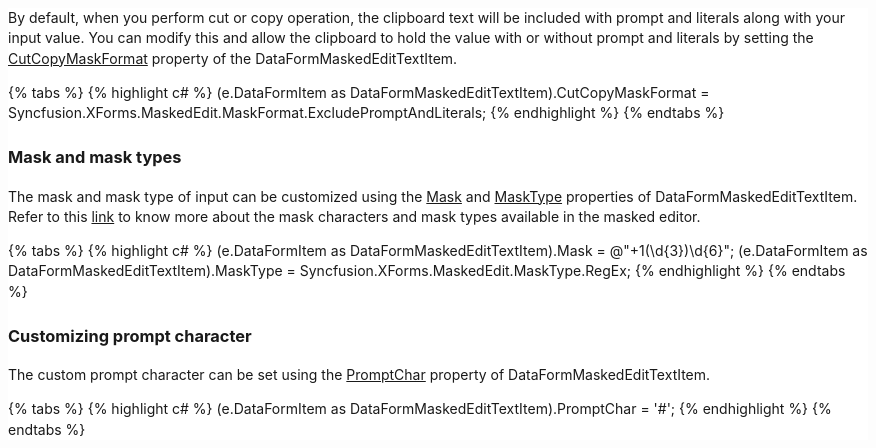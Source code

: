 By default, when you perform cut or copy operation, the clipboard text will be included with prompt and literals along with your input value. You can modify this and allow the clipboard to hold the value with or without prompt and literals by setting the [CutCopyMaskFormat](https://help.syncfusion.com/cr/xamarin/Syncfusion.XForms.DataForm.DataFormMaskedEditTextItem.html#Syncfusion_XForms_DataForm_DataFormMaskedEditTextItem_CutCopyMaskFormat) property of the DataFormMaskedEditTextItem. 

{% tabs %}
{% highlight c# %}
(e.DataFormItem as DataFormMaskedEditTextItem).CutCopyMaskFormat = Syncfusion.XForms.MaskedEdit.MaskFormat.ExcludePromptAndLiterals; 
{% endhighlight %}
{% endtabs %}

### Mask and mask types 

The mask and mask type of input can be customized using the [Mask](https://help.syncfusion.com/cr/xamarin/Syncfusion.XForms.DataForm.DataFormMaskedEditTextItem.html#Syncfusion_XForms_DataForm_DataFormMaskedEditTextItem_Mask) and [MaskType](https://help.syncfusion.com/cr/xamarin/Syncfusion.XForms.DataForm.DataFormMaskedEditTextItem.html#Syncfusion_XForms_DataForm_DataFormMaskedEditTextItem_MaskType) properties of DataFormMaskedEditTextItem. Refer to this [link](https://help.syncfusion.com/xamarin/sfmaskededit/masktype.html) to know more about the mask characters and mask types available in the masked editor. 

{% tabs %}
{% highlight c# %}
(e.DataFormItem as DataFormMaskedEditTextItem).Mask = @"+1\(\d{3}\)\d{6}"; 
(e.DataFormItem as DataFormMaskedEditTextItem).MaskType = Syncfusion.XForms.MaskedEdit.MaskType.RegEx; 
{% endhighlight %}
{% endtabs %}

###  Customizing prompt character

The custom prompt character can be set using the [PromptChar](https://help.syncfusion.com/cr/xamarin/Syncfusion.XForms.DataForm.DataFormMaskedEditTextItem.html#Syncfusion_XForms_DataForm_DataFormMaskedEditTextItem_PromptChar) property of DataFormMaskedEditTextItem.  

{% tabs %}
{% highlight c# %}
(e.DataFormItem as DataFormMaskedEditTextItem).PromptChar = '#'; 
{% endhighlight %}
{% endtabs %}
